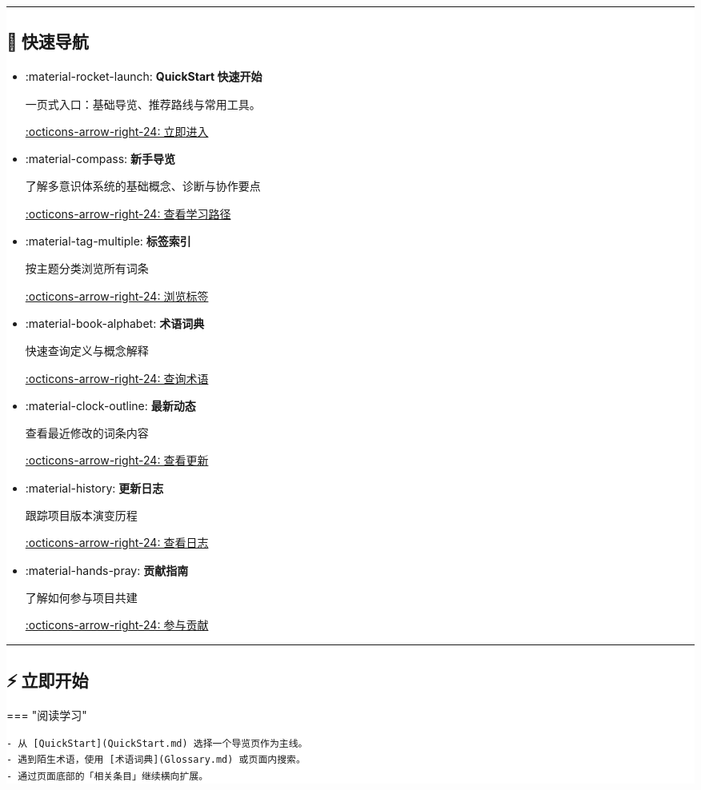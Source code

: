 </div>

---

## 🚀 快速导航

<div class="grid cards" markdown>

- :material-rocket-launch: **QuickStart 快速开始**

    一页式入口：基础导览、推荐路线与常用工具。

    [:octicons-arrow-right-24: 立即进入](QuickStart.md)

- :material-compass: **新手导览**

    了解多意识体系统的基础概念、诊断与协作要点

    [:octicons-arrow-right-24: 查看学习路径](#learning-path)

- :material-tag-multiple: **标签索引**

    按主题分类浏览所有词条

    [:octicons-arrow-right-24: 浏览标签](tags.md)

- :material-book-alphabet: **术语词典**

    快速查询定义与概念解释

    [:octicons-arrow-right-24: 查询术语](Glossary.md)

- :material-clock-outline: **最新动态**

    查看最近修改的词条内容

    [:octicons-arrow-right-24: 查看更新](updates.md)

- :material-history: **更新日志**

    跟踪项目版本演变历程

    [:octicons-arrow-right-24: 查看日志](changelog.md)

- :material-hands-pray: **贡献指南**

    了解如何参与项目共建

    [:octicons-arrow-right-24: 参与贡献](contributing/index.md)

</div>

---

## ⚡ 立即开始

=== "阅读学习"

    - 从 [QuickStart](QuickStart.md) 选择一个导览页作为主线。
    - 遇到陌生术语，使用 [术语词典](Glossary.md) 或页面内搜索。
    - 通过页面底部的「相关条目」继续横向扩展。
